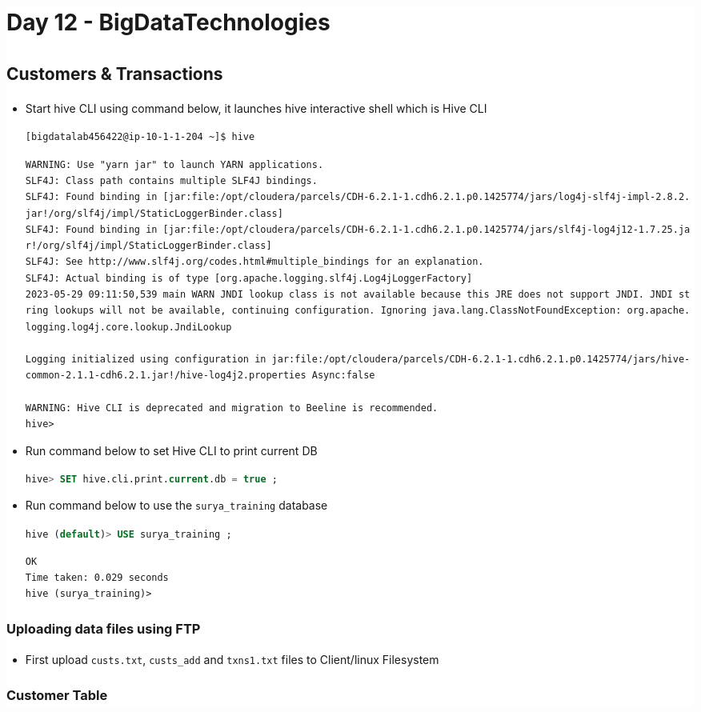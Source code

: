 # Day 12 - BigDataTechnologies

## Customers & Transactions

- Start hive CLI using command below, it launches hive interactive shell which is Hive CLI

    ```bash
    [bigdatalab456422@ip-10-1-1-204 ~]$ hive
    ```

    ```console
    WARNING: Use "yarn jar" to launch YARN applications.
    SLF4J: Class path contains multiple SLF4J bindings.
    SLF4J: Found binding in [jar:file:/opt/cloudera/parcels/CDH-6.2.1-1.cdh6.2.1.p0.1425774/jars/log4j-slf4j-impl-2.8.2.jar!/org/slf4j/impl/StaticLoggerBinder.class]
    SLF4J: Found binding in [jar:file:/opt/cloudera/parcels/CDH-6.2.1-1.cdh6.2.1.p0.1425774/jars/slf4j-log4j12-1.7.25.jar!/org/slf4j/impl/StaticLoggerBinder.class]
    SLF4J: See http://www.slf4j.org/codes.html#multiple_bindings for an explanation.
    SLF4J: Actual binding is of type [org.apache.logging.slf4j.Log4jLoggerFactory]
    2023-05-29 09:11:50,539 main WARN JNDI lookup class is not available because this JRE does not support JNDI. JNDI string lookups will not be available, continuing configuration. Ignoring java.lang.ClassNotFoundException: org.apache.logging.log4j.core.lookup.JndiLookup

    Logging initialized using configuration in jar:file:/opt/cloudera/parcels/CDH-6.2.1-1.cdh6.2.1.p0.1425774/jars/hive-common-2.1.1-cdh6.2.1.jar!/hive-log4j2.properties Async:false

    WARNING: Hive CLI is deprecated and migration to Beeline is recommended.
    hive>
    ```

- Run command below to set Hive CLI to print current DB

    ```sql
    hive> SET hive.cli.print.current.db = true ;
    ```

- Run command below to use the `surya_training` database

    ```sql
    hive (default)> USE surya_training ;
    ```

    ```console
    OK
    Time taken: 0.029 seconds
    hive (surya_training)>
    ```

### Uploading data files using FTP

- First upload `custs.txt`, `custs_add` and `txns1.txt` files to Client/linux Filesystem

### Customer Table
